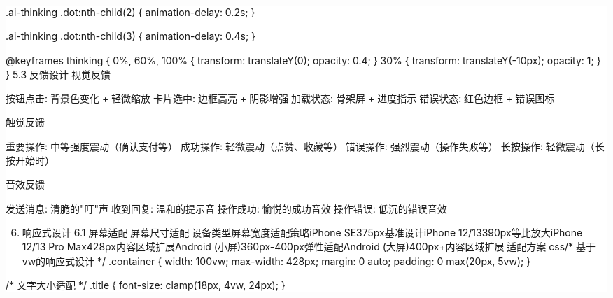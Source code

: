 .ai-thinking .dot:nth-child(2) {
  animation-delay: 0.2s;
}

.ai-thinking .dot:nth-child(3) {
  animation-delay: 0.4s;
}

@keyframes thinking {
  0%, 60%, 100% {
    transform: translateY(0);
    opacity: 0.4;
  }
  30% {
    transform: translateY(-10px);
    opacity: 1;
  }
}
5.3 反馈设计
视觉反馈

按钮点击: 背景色变化 + 轻微缩放
卡片选中: 边框高亮 + 阴影增强
加载状态: 骨架屏 + 进度指示
错误状态: 红色边框 + 错误图标

触觉反馈

重要操作: 中等强度震动（确认支付等）
成功操作: 轻微震动（点赞、收藏等）
错误操作: 强烈震动（操作失败等）
长按操作: 轻微震动（长按开始时）

音效反馈

发送消息: 清脆的"叮"声
收到回复: 温和的提示音
操作成功: 愉悦的成功音效
操作错误: 低沉的错误音效


6. 响应式设计
6.1 屏幕适配
屏幕尺寸适配
设备类型屏幕宽度适配策略iPhone SE375px基准设计iPhone 12/13390px等比放大iPhone 12/13 Pro Max428px内容区域扩展Android (小屏)360px-400px弹性适配Android (大屏)400px+内容区域扩展
适配方案
css/* 基于vw的响应式设计 */
.container {
  width: 100vw;
  max-width: 428px;
  margin: 0 auto;
  padding: 0 max(20px, 5vw);
}

/* 文字大小适配 */
.title {
  font-size: clamp(18px, 4vw, 24px);
}
